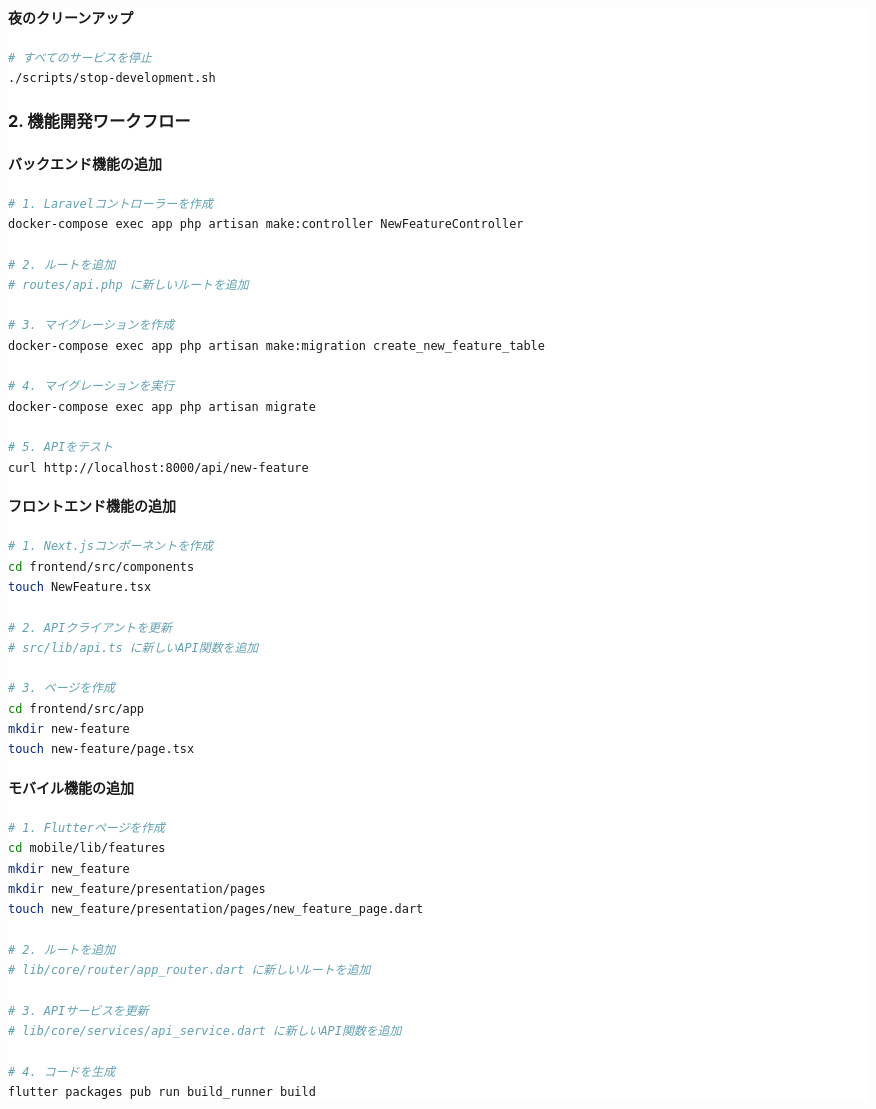 #### 夜のクリーンアップ
```bash
# すべてのサービスを停止
./scripts/stop-development.sh
```

### 2. 機能開発ワークフロー

#### バックエンド機能の追加
```bash
# 1. Laravelコントローラーを作成
docker-compose exec app php artisan make:controller NewFeatureController

# 2. ルートを追加
# routes/api.php に新しいルートを追加

# 3. マイグレーションを作成
docker-compose exec app php artisan make:migration create_new_feature_table

# 4. マイグレーションを実行
docker-compose exec app php artisan migrate

# 5. APIをテスト
curl http://localhost:8000/api/new-feature
```

#### フロントエンド機能の追加
```bash
# 1. Next.jsコンポーネントを作成
cd frontend/src/components
touch NewFeature.tsx

# 2. APIクライアントを更新
# src/lib/api.ts に新しいAPI関数を追加

# 3. ページを作成
cd frontend/src/app
mkdir new-feature
touch new-feature/page.tsx
```

#### モバイル機能の追加
```bash
# 1. Flutterページを作成
cd mobile/lib/features
mkdir new_feature
mkdir new_feature/presentation/pages
touch new_feature/presentation/pages/new_feature_page.dart

# 2. ルートを追加
# lib/core/router/app_router.dart に新しいルートを追加

# 3. APIサービスを更新
# lib/core/services/api_service.dart に新しいAPI関数を追加

# 4. コードを生成
flutter packages pub run build_runner build
```
